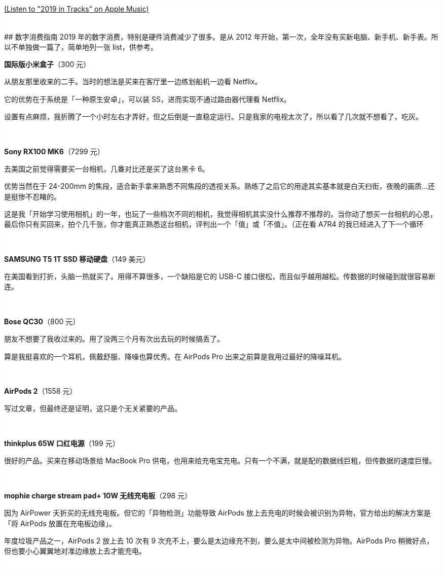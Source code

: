 [(Listen to "2019 in Tracks" on Apple Music)](https://music.apple.com/us/playlist/2019-in-tracks/pl.u-V9D7Z7JCByzzvkY)

<br>
## 数字消费指南
2019 年的数字消费，特别是硬件消费减少了很多。是从 2012 年开始，第一次，全年没有买新电脑、新手机、新手表。所以不单独做一篇了，简单地列一张 list，供参考。

<br>

**国际版小米盒子**（300 元）

从朋友那里收来的二手。当时的想法是买来在客厅里一边练划船机一边看 Netflix。

它的优势在于系统是「一种原生安卓」，可以装 SS，进而实现不通过路由器代理看 Netflix。

设置有点麻烦，我折腾了一个小时左右才弄好，但之后倒是一直稳定运行。只是我家的电视太次了，所以看了几次就不想看了，吃灰。

<br>

**Sony RX100 MK6**（7299 元）

去美国之前觉得需要买一台相机，几番对比还是买了这台黑卡 6。

优势当然在于 24-200mm 的焦段，适合新手拿来熟悉不同焦段的透视关系。熟练了之后它的用途其实基本就是白天扫街，夜晚的画质…还是挺惨不忍睹的。

这是我「开始学习使用相机」的一年，也玩了一些档次不同的相机，我觉得相机其实没什么推荐不推荐的。当你动了想买一台相机的心思，最后你只有买回来，拍个几千张，你才能真正熟悉这台相机，评判出一个「值」或「不值」。（正在看 A7R4 的我已经进入了下一个循环

<br>

**SAMSUNG T5 1T SSD 移动硬盘**（149 美元）

在美国看到打折，头脑一热就买了。用得不算很多，一个缺陷是它的 USB-C 接口很松，而且似乎越用越松。传数据的时候碰到就很容易断连。

<br>

**Bose QC30**（800 元）

朋友不想要了我收过来的。用了没两三个月有次出去玩的时候搞丢了。

算是我挺喜欢的一个耳机，佩戴舒服、降噪也算优秀。在 AirPods Pro 出来之前算是我用过最好的降噪耳机。

<br>

**AirPods 2**（1558 元）

写过文章，但最终还是证明，这只是个无关紧要的产品。

<br>

**thinkplus 65W 口红电源**（199 元）

很好的产品。买来在移动场景给 MacBook Pro 供电，也用来给充电宝充电。只有一个不满，就是配的数据线巨粗，但传数据的速度巨慢。

<br>

**mophie charge stream pad+ 10W 无线充电板**（298 元）

因为 AirPower 夭折买的无线充电板。但它的「异物检测」功能导致 AirPods 放上去充电的时候会被识别为异物，官方给出的解决方案是「将 AirPods 放置在充电板边缘」。

年度垃圾产品之一，AirPods 2 放上去 10 次有 9 次充不上，要么是太边缘充不到，要么是太中间被检测为异物。AirPods Pro 稍微好点，但也要小心翼翼地对准边缘放上去才能充电。

<br>
